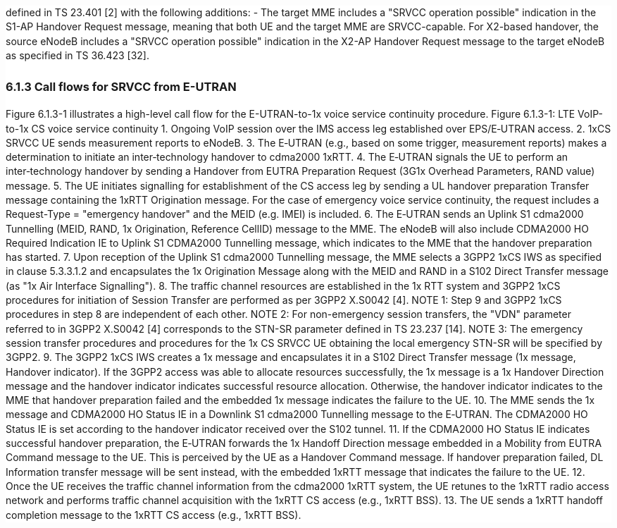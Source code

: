 defined in TS 23.401 [2] with the following additions:
\- The target MME includes a \"SRVCC operation possible\" indication in the
S1-AP Handover Request message, meaning that both UE and the target MME are
SRVCC-capable.
For X2-based handover, the source eNodeB includes a \"SRVCC operation
possible\" indication in the X2-AP Handover Request message to the target
eNodeB as specified in TS 36.423 [32].
### 6.1.3 Call flows for SRVCC from E-UTRAN
Figure 6.1.3-1 illustrates a high-level call flow for the E-UTRAN-to-1x voice
service continuity procedure.
Figure 6.1.3-1: LTE VoIP-to-1x CS voice service continuity
1\. Ongoing VoIP session over the IMS access leg established over EPS/E‑UTRAN
access.
2\. 1xCS SRVCC UE sends measurement reports to eNodeB.
3\. The E‑UTRAN (e.g., based on some trigger, measurement reports) makes a
determination to initiate an inter‑technology handover to cdma2000 1xRTT.
4\. The E‑UTRAN signals the UE to perform an inter‑technology handover by
sending a Handover from EUTRA Preparation Request (3G1x Overhead Parameters,
RAND value) message.
5\. The UE initiates signalling for establishment of the CS access leg by
sending a UL handover preparation Transfer message containing the 1xRTT
Origination message. For the case of emergency voice service continuity, the
request includes a Request-Type = \"emergency handover\" and the MEID (e.g.
IMEI) is included.
6\. The E‑UTRAN sends an Uplink S1 cdma2000 Tunnelling (MEID, RAND, 1x
Origination, Reference CellID) message to the MME. The eNodeB will also
include CDMA2000 HO Required Indication IE to Uplink S1 CDMA2000 Tunnelling
message, which indicates to the MME that the handover preparation has started.
7\. Upon reception of the Uplink S1 cdma2000 Tunnelling message, the MME
selects a 3GPP2 1xCS IWS as specified in clause 5.3.3.1.2 and encapsulates the
1x Origination Message along with the MEID and RAND in a S102 Direct Transfer
message (as \"1x Air Interface Signalling\").
8\. The traffic channel resources are established in the 1x RTT system and
3GPP2 1xCS procedures for initiation of Session Transfer are performed as per
3GPP2 X.S0042 [4].
NOTE 1: Step 9 and 3GPP2 1xCS procedures in step 8 are independent of each
other.
NOTE 2: For non-emergency session transfers, the \"VDN\" parameter referred to
in 3GPP2 X.S0042 [4] corresponds to the STN-SR parameter defined in TS 23.237
[14].
NOTE 3: The emergency session transfer procedures and procedures for the 1x CS
SRVCC UE obtaining the local emergency STN-SR will be specified by 3GPP2.
9\. The 3GPP2 1xCS IWS creates a 1x message and encapsulates it in a S102
Direct Transfer message (1x message, Handover indicator). If the 3GPP2 access
was able to allocate resources successfully, the 1x message is a 1x Handover
Direction message and the handover indicator indicates successful resource
allocation. Otherwise, the handover indicator indicates to the MME that
handover preparation failed and the embedded 1x message indicates the failure
to the UE.
10\. The MME sends the 1x message and CDMA2000 HO Status IE in a Downlink S1
cdma2000 Tunnelling message to the E‑UTRAN. The CDMA2000 HO Status IE is set
according to the handover indicator received over the S102 tunnel.
11\. If the CDMA2000 HO Status IE indicates successful handover preparation,
the E‑UTRAN forwards the 1x Handoff Direction message embedded in a Mobility
from EUTRA Command message to the UE. This is perceived by the UE as a
Handover Command message. If handover preparation failed, DL Information
transfer message will be sent instead, with the embedded 1xRTT message that
indicates the failure to the UE.
12\. Once the UE receives the traffic channel information from the cdma2000
1xRTT system, the UE retunes to the 1xRTT radio access network and performs
traffic channel acquisition with the 1xRTT CS access (e.g., 1xRTT BSS).
13\. The UE sends a 1xRTT handoff completion message to the 1xRTT CS access
(e.g., 1xRTT BSS).